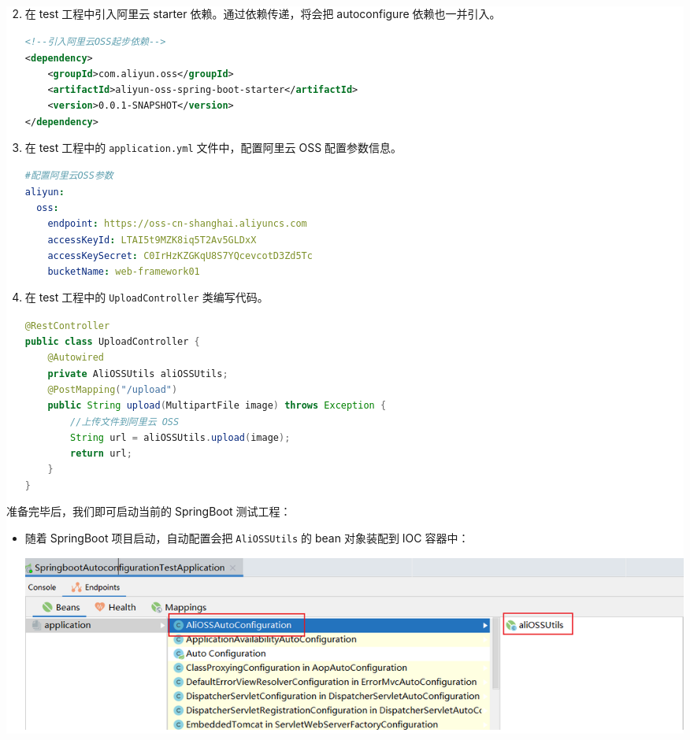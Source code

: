 2. 在 test 工程中引入阿里云 starter 依赖。通过依赖传递，将会把 autoconfigure 依赖也一并引入。

	```xml
	<!--引入阿里云OSS起步依赖-->
	<dependency>
	    <groupId>com.aliyun.oss</groupId>
	    <artifactId>aliyun-oss-spring-boot-starter</artifactId>
	    <version>0.0.1-SNAPSHOT</version>
	</dependency>
	```

3. 在 test 工程中的 `application.yml` 文件中，配置阿里云 OSS 配置参数信息。

	```yaml
	#配置阿里云OSS参数
	aliyun:
	  oss:
	    endpoint: https://oss-cn-shanghai.aliyuncs.com
	    accessKeyId: LTAI5t9MZK8iq5T2Av5GLDxX
	    accessKeySecret: C0IrHzKZGKqU8S7YQcevcotD3Zd5Tc
	    bucketName: web-framework01
	```

4. 在 test 工程中的 `UploadController` 类编写代码。

	```java
	@RestController
	public class UploadController {
	    @Autowired
	    private AliOSSUtils aliOSSUtils;
	    @PostMapping("/upload")
	    public String upload(MultipartFile image) throws Exception {
	        //上传文件到阿里云 OSS
	        String url = aliOSSUtils.upload(image);
	        return url;
	    }
	}
	```


准备完毕后，我们即可启动当前的 SpringBoot 测试工程：

- 随着 SpringBoot 项目启动，自动配置会把 `AliOSSUtils` 的 bean 对象装配到 IOC 容器中：

	![image.png](assets/163464925331c054a79ea39b1f68f7c8.png)
